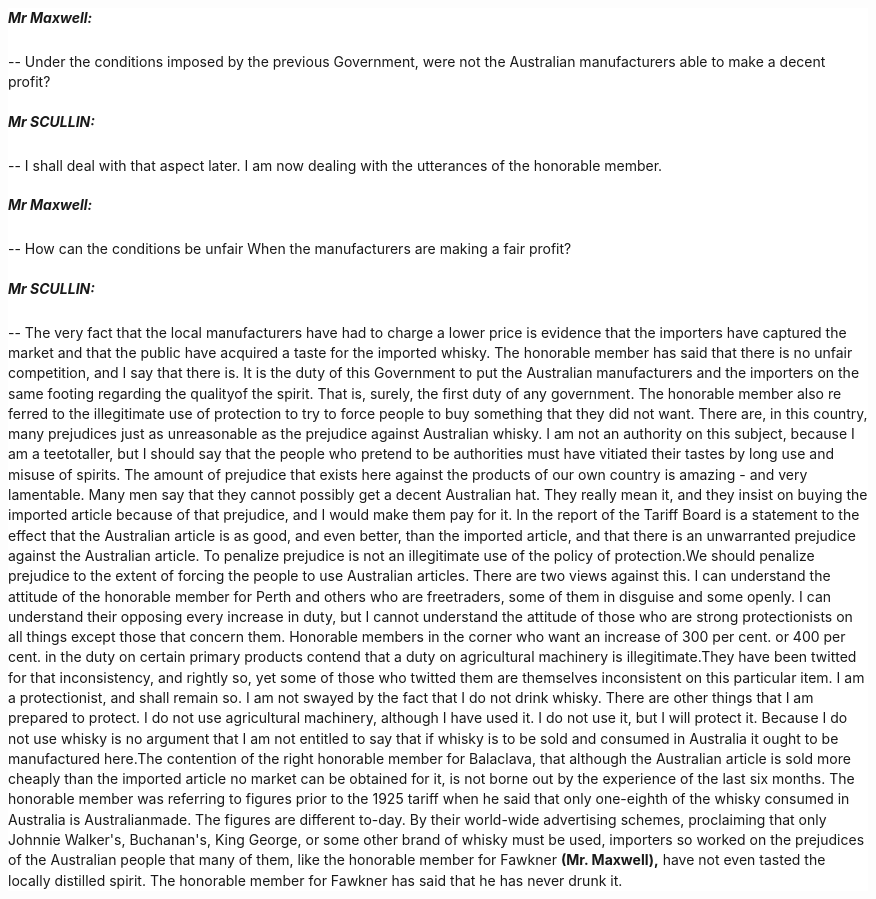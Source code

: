 
##### Mr Maxwell:

--  Under the conditions imposed by the previous Government, were not the Australian manufacturers able to make a decent profit? 

##### Mr SCULLIN:

-- I shall deal with that aspect later. I am now dealing with the utterances of the honorable member. 

##### Mr Maxwell:

--  How can the conditions be unfair When the manufacturers are making a fair profit? 

##### Mr SCULLIN:

-- The very fact that the local manufacturers have had to charge a lower price is evidence that the importers have captured the market and that the public have acquired a taste for the imported whisky. The honorable member has said that there is no unfair competition, and I say that there is. It is the duty of this Government to put the Australian manufacturers and the importers on the same footing regarding the qualityof the spirit. That is, surely, the first duty of any government. The honorable member also re ferred to the illegitimate use of protection to try to force people to buy something that they did not want. There are, in this country, many prejudices just as unreasonable as the prejudice against Australian whisky. I am not an authority on this subject, because I am a teetotaller, but I should say that the people who pretend to be authorities must have vitiated their tastes by long use and misuse of spirits. The amount of prejudice that exists here against the products of our own country is amazing - and very lamentable. Many men say that they cannot possibly get a decent Australian hat. They really mean it, and they insist on buying the imported article because of that prejudice, and I would make them pay for it. In the report of the Tariff Board is a statement to the effect that the Australian article is as good, and even better, than the imported article, and that there is an unwarranted prejudice against the Australian article. To penalize prejudice is not an illegitimate use of the policy of protection.We should penalize prejudice to the extent of forcing the people to use Australian articles. There are two views against this. I can understand the attitude of the honorable member for Perth and others who are freetraders, some of them in disguise and some openly. I can understand their opposing every increase in duty, but I cannot understand the attitude of those who are strong protectionists on all things except those that concern them. Honorable members in the corner who want an increase of 300 per cent. or 400 per cent. in the duty on certain primary products contend that a duty on agricultural machinery is illegitimate.They have been twitted for that inconsistency, and rightly so, yet some of those who twitted them are themselves inconsistent on this particular item. I am a protectionist, and shall remain so. I am not swayed by the fact that I do not drink whisky. There are other things that I am prepared to protect. I do not use agricultural machinery, although I have used it. I do not use it, but I will protect it. Because I do not use whisky is no argument that I am not entitled to say that if whisky is to be sold and consumed in Australia it ought to be manufactured here.The  contention of the right honorable member for Balaclava, that although the Australian article is sold more cheaply than the imported article no market can be obtained for it, is not borne out by the experience of the last six months. The honorable member was referring to figures prior to the 1925 tariff when he said that only one-eighth of the whisky consumed in Australia is Australianmade. The figures are different to-day. By their world-wide advertising schemes, proclaiming that only Johnnie Walker's, Buchanan's, King George, or some other brand of whisky must be used, importers so worked on the prejudices of the Australian people that many of them, like the honorable member for Fawkner  **(Mr. Maxwell),**  have not even tasted the locally distilled spirit. The honorable member for Fawkner has said that he has never drunk it. 
